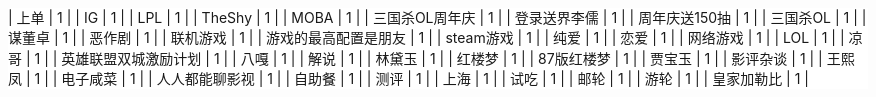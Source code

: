| 上单 | 1 |
| IG | 1 |
| LPL | 1 |
| TheShy | 1 |
| MOBA | 1 |
| 三国杀OL周年庆 | 1 |
| 登录送界李儒 | 1 |
| 周年庆送150抽 | 1 |
| 三国杀OL | 1 |
| 谋董卓 | 1 |
| 恶作剧 | 1 |
| 联机游戏 | 1 |
| 游戏的最高配置是朋友 | 1 |
| steam游戏 | 1 |
| 纯爱 | 1 |
| 恋爱 | 1 |
| 网络游戏 | 1 |
| LOL | 1 |
| 凉哥 | 1 |
| 英雄联盟双城激励计划 | 1 |
| 八嘎 | 1 |
| 解说 | 1 |
| 林黛玉 | 1 |
| 红楼梦 | 1 |
| 87版红楼梦 | 1 |
| 贾宝玉 | 1 |
| 影评杂谈 | 1 |
| 王熙凤 | 1 |
| 电子咸菜 | 1 |
| 人人都能聊影视 | 1 |
| 自助餐 | 1 |
| 测评 | 1 |
| 上海 | 1 |
| 试吃 | 1 |
| 邮轮 | 1 |
| 游轮 | 1 |
| 皇家加勒比 | 1 |